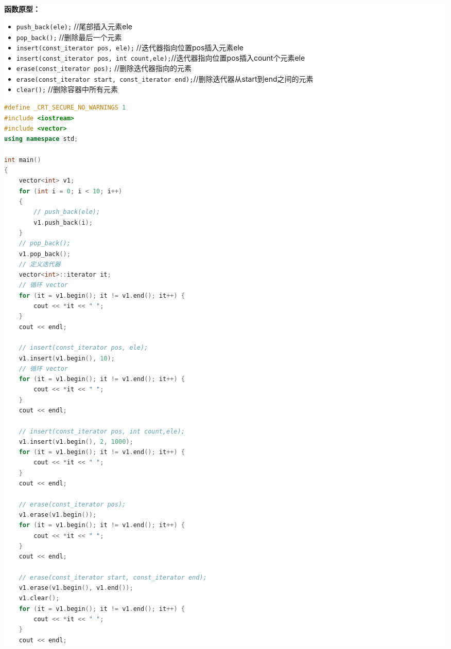 **函数原型：**

* `push_back(ele);`                                         //尾部插入元素ele
* `pop_back();`                                                //删除最后一个元素
* `insert(const_iterator pos, ele);`        //迭代器指向位置pos插入元素ele
* `insert(const_iterator pos, int count,ele);`//迭代器指向位置pos插入count个元素ele
* `erase(const_iterator pos);`                     //删除迭代器指向的元素
* `erase(const_iterator start, const_iterator end);`//删除迭代器从start到end之间的元素
* `clear();`                                                        //删除容器中所有元素

~~~c++
#define _CRT_SECURE_NO_WARNINGS 1
#include <iostream>
#include <vector>
using namespace std;

int main()
{
	vector<int> v1;
	for (int i = 0; i < 10; i++)
	{
		// push_back(ele);
		v1.push_back(i);
	}
	// pop_back();
	v1.pop_back();
	// 定义迭代器
	vector<int>::iterator it;
	// 循环 vector
	for (it = v1.begin(); it != v1.end(); it++) {
		cout << *it << " ";
	}
	cout << endl;

	// insert(const_iterator pos, ele);
	v1.insert(v1.begin(), 10);
	// 循环 vector
	for (it = v1.begin(); it != v1.end(); it++) {
		cout << *it << " ";
	}
	cout << endl;

	// insert(const_iterator pos, int count,ele);
	v1.insert(v1.begin(), 2, 1000);
	for (it = v1.begin(); it != v1.end(); it++) {
		cout << *it << " ";
	}
	cout << endl;

	// erase(const_iterator pos);
	v1.erase(v1.begin());
	for (it = v1.begin(); it != v1.end(); it++) {
		cout << *it << " ";
	}
	cout << endl;

	// erase(const_iterator start, const_iterator end);
	v1.erase(v1.begin(), v1.end());
	v1.clear();
	for (it = v1.begin(); it != v1.end(); it++) {
		cout << *it << " ";
	}
	cout << endl;


~~~